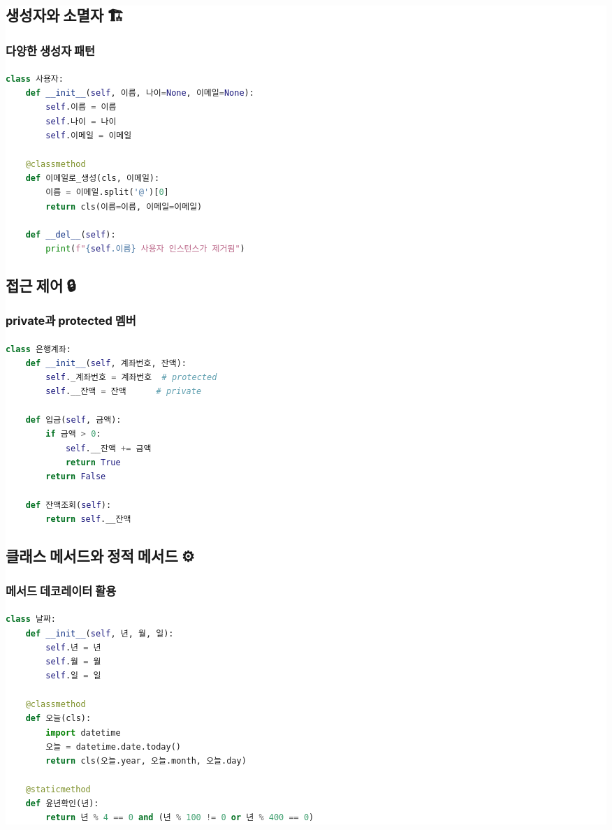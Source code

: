 ## 생성자와 소멸자 🏗️

### 다양한 생성자 패턴
```python
class 사용자:
    def __init__(self, 이름, 나이=None, 이메일=None):
        self.이름 = 이름
        self.나이 = 나이
        self.이메일 = 이메일
    
    @classmethod
    def 이메일로_생성(cls, 이메일):
        이름 = 이메일.split('@')[0]
        return cls(이름=이름, 이메일=이메일)
    
    def __del__(self):
        print(f"{self.이름} 사용자 인스턴스가 제거됨")
```

## 접근 제어 🔒

### private과 protected 멤버
```python
class 은행계좌:
    def __init__(self, 계좌번호, 잔액):
        self._계좌번호 = 계좌번호  # protected
        self.__잔액 = 잔액      # private
    
    def 입금(self, 금액):
        if 금액 > 0:
            self.__잔액 += 금액
            return True
        return False
    
    def 잔액조회(self):
        return self.__잔액
```

## 클래스 메서드와 정적 메서드 ⚙️

### 메서드 데코레이터 활용
```python
class 날짜:
    def __init__(self, 년, 월, 일):
        self.년 = 년
        self.월 = 월
        self.일 = 일
    
    @classmethod
    def 오늘(cls):
        import datetime
        오늘 = datetime.date.today()
        return cls(오늘.year, 오늘.month, 오늘.day)
    
    @staticmethod
    def 윤년확인(년):
        return 년 % 4 == 0 and (년 % 100 != 0 or 년 % 400 == 0)
```
